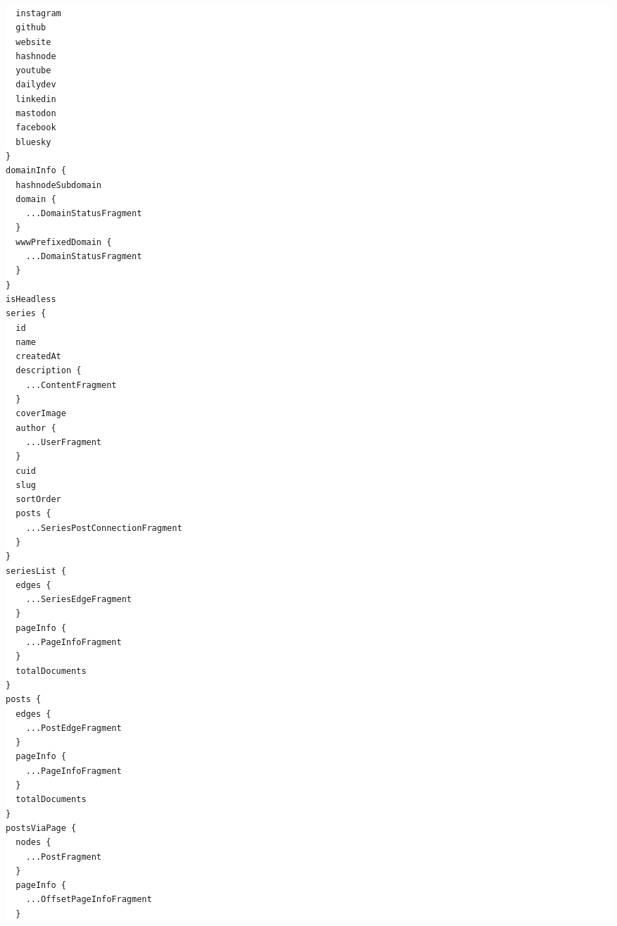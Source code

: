       instagram
      github
      website
      hashnode
      youtube
      dailydev
      linkedin
      mastodon
      facebook
      bluesky
    }
    domainInfo {
      hashnodeSubdomain
      domain {
        ...DomainStatusFragment
      }
      wwwPrefixedDomain {
        ...DomainStatusFragment
      }
    }
    isHeadless
    series {
      id
      name
      createdAt
      description {
        ...ContentFragment
      }
      coverImage
      author {
        ...UserFragment
      }
      cuid
      slug
      sortOrder
      posts {
        ...SeriesPostConnectionFragment
      }
    }
    seriesList {
      edges {
        ...SeriesEdgeFragment
      }
      pageInfo {
        ...PageInfoFragment
      }
      totalDocuments
    }
    posts {
      edges {
        ...PostEdgeFragment
      }
      pageInfo {
        ...PageInfoFragment
      }
      totalDocuments
    }
    postsViaPage {
      nodes {
        ...PostFragment
      }
      pageInfo {
        ...OffsetPageInfoFragment
      }
